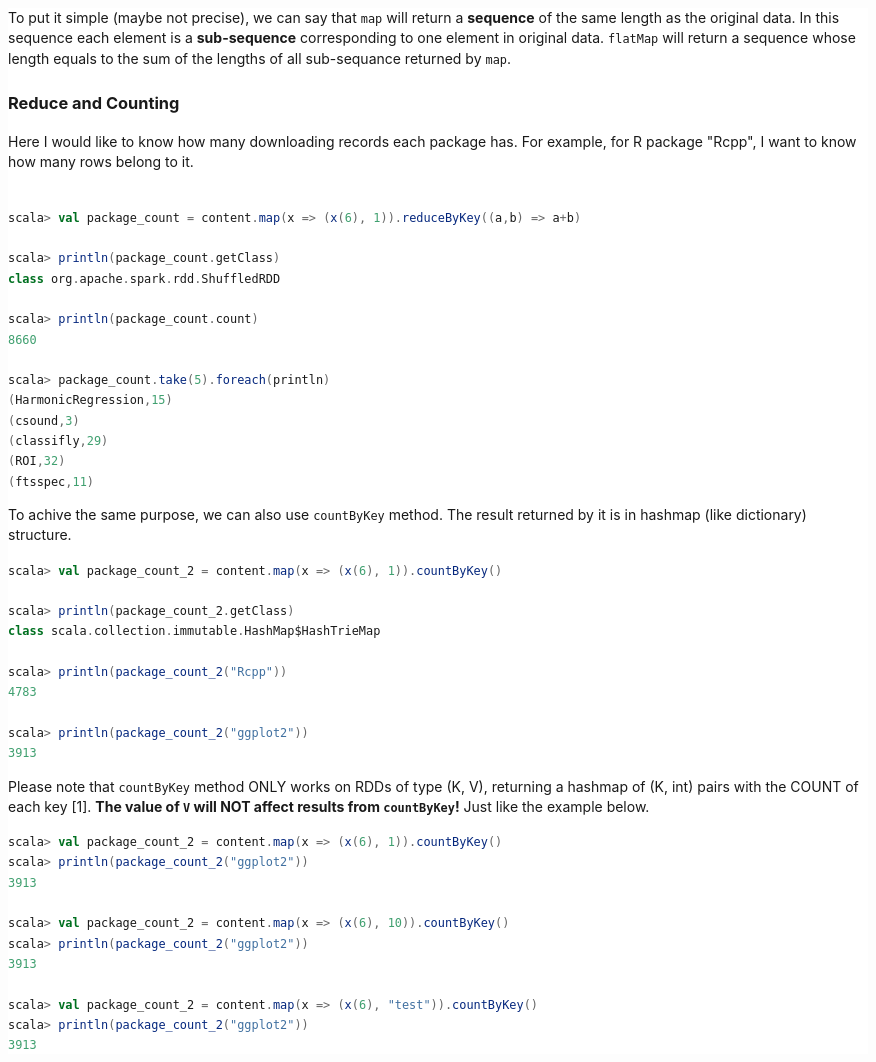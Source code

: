 To put it simple (maybe not precise), we can say that `map` will return a **sequence** of the same length as the original data. In this sequence each element is a **sub-sequence** corresponding to one element in original data. `flatMap` will return a sequence whose length equals to the sum of the lengths of all sub-sequance returned by `map`.       



### Reduce and Counting

Here I would like to know how many downloading records each package has. For example, for R package "Rcpp", I want to know how many rows belong to it.

```scala

scala> val package_count = content.map(x => (x(6), 1)).reduceByKey((a,b) => a+b)

scala> println(package_count.getClass)
class org.apache.spark.rdd.ShuffledRDD

scala> println(package_count.count)
8660

scala> package_count.take(5).foreach(println)
(HarmonicRegression,15)
(csound,3)
(classifly,29)
(ROI,32)
(ftsspec,11)
```

To achive the same purpose, we can also use `countByKey` method. The result returned by it is in hashmap (like dictionary) structure.

```scala
scala> val package_count_2 = content.map(x => (x(6), 1)).countByKey()

scala> println(package_count_2.getClass)
class scala.collection.immutable.HashMap$HashTrieMap

scala> println(package_count_2("Rcpp"))
4783

scala> println(package_count_2("ggplot2"))
3913
```

Please note that `countByKey` method ONLY works on RDDs of type (K, V), returning a hashmap of (K, int) pairs with the COUNT of each key [1]. **The value of `V` will NOT affect results from `countByKey`!** Just like the example below.

```scala
scala> val package_count_2 = content.map(x => (x(6), 1)).countByKey()
scala> println(package_count_2("ggplot2"))
3913

scala> val package_count_2 = content.map(x => (x(6), 10)).countByKey()
scala> println(package_count_2("ggplot2"))
3913

scala> val package_count_2 = content.map(x => (x(6), "test")).countByKey()
scala> println(package_count_2("ggplot2"))
3913

```
